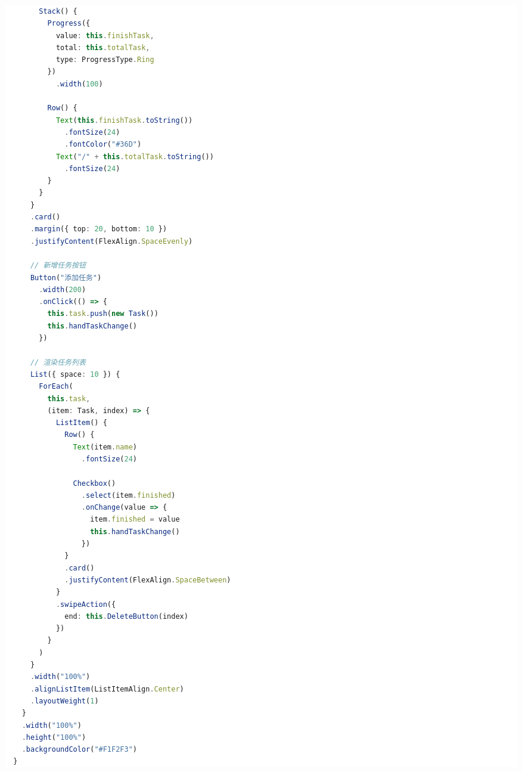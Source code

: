 ```ts
        Stack() {
          Progress({
            value: this.finishTask,
            total: this.totalTask,
            type: ProgressType.Ring
          })
            .width(100)

          Row() {
            Text(this.finishTask.toString())
              .fontSize(24)
              .fontColor("#36D")
            Text("/" + this.totalTask.toString())
              .fontSize(24)
          }
        }
      }
      .card()
      .margin({ top: 20, bottom: 10 })
      .justifyContent(FlexAlign.SpaceEvenly)

      // 新增任务按钮
      Button("添加任务")
        .width(200)
        .onClick(() => {
          this.task.push(new Task())
          this.handTaskChange()
        })

      // 渲染任务列表
      List({ space: 10 }) {
        ForEach(
          this.task,
          (item: Task, index) => {
            ListItem() {
              Row() {
                Text(item.name)
                  .fontSize(24)

                Checkbox()
                  .select(item.finished)
                  .onChange(value => {
                    item.finished = value
                    this.handTaskChange()
                  })
              }
              .card()
              .justifyContent(FlexAlign.SpaceBetween)
            }
            .swipeAction({
              end: this.DeleteButton(index)
            })
          }
        )
      }
      .width("100%")
      .alignListItem(ListItemAlign.Center)
      .layoutWeight(1)
    }
    .width("100%")
    .height("100%")
    .backgroundColor("#F1F2F3")
  }
```